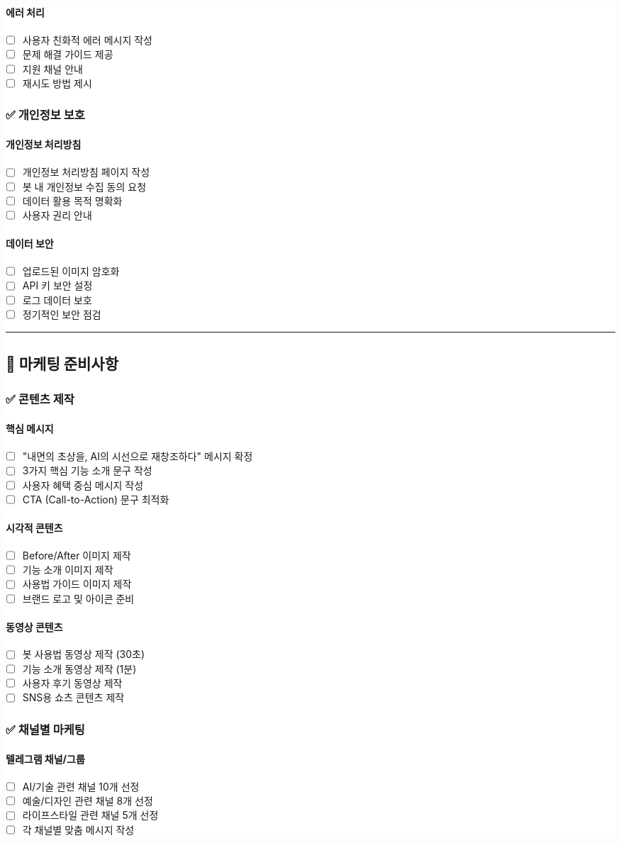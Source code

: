 #### 에러 처리
- [ ] 사용자 친화적 에러 메시지 작성
- [ ] 문제 해결 가이드 제공
- [ ] 지원 채널 안내
- [ ] 재시도 방법 제시

### ✅ 개인정보 보호

#### 개인정보 처리방침
- [ ] 개인정보 처리방침 페이지 작성
- [ ] 봇 내 개인정보 수집 동의 요청
- [ ] 데이터 활용 목적 명확화
- [ ] 사용자 권리 안내

#### 데이터 보안
- [ ] 업로드된 이미지 암호화
- [ ] API 키 보안 설정
- [ ] 로그 데이터 보호
- [ ] 정기적인 보안 점검

---

## 🎨 마케팅 준비사항

### ✅ 콘텐츠 제작

#### 핵심 메시지
- [ ] "내면의 초상을, AI의 시선으로 재창조하다" 메시지 확정
- [ ] 3가지 핵심 기능 소개 문구 작성
- [ ] 사용자 혜택 중심 메시지 작성
- [ ] CTA (Call-to-Action) 문구 최적화

#### 시각적 콘텐츠
- [ ] Before/After 이미지 제작
- [ ] 기능 소개 이미지 제작
- [ ] 사용법 가이드 이미지 제작
- [ ] 브랜드 로고 및 아이콘 준비

#### 동영상 콘텐츠
- [ ] 봇 사용법 동영상 제작 (30초)
- [ ] 기능 소개 동영상 제작 (1분)
- [ ] 사용자 후기 동영상 제작
- [ ] SNS용 쇼츠 콘텐츠 제작

### ✅ 채널별 마케팅

#### 텔레그램 채널/그룹
- [ ] AI/기술 관련 채널 10개 선정
- [ ] 예술/디자인 관련 채널 8개 선정
- [ ] 라이프스타일 관련 채널 5개 선정
- [ ] 각 채널별 맞춤 메시지 작성
